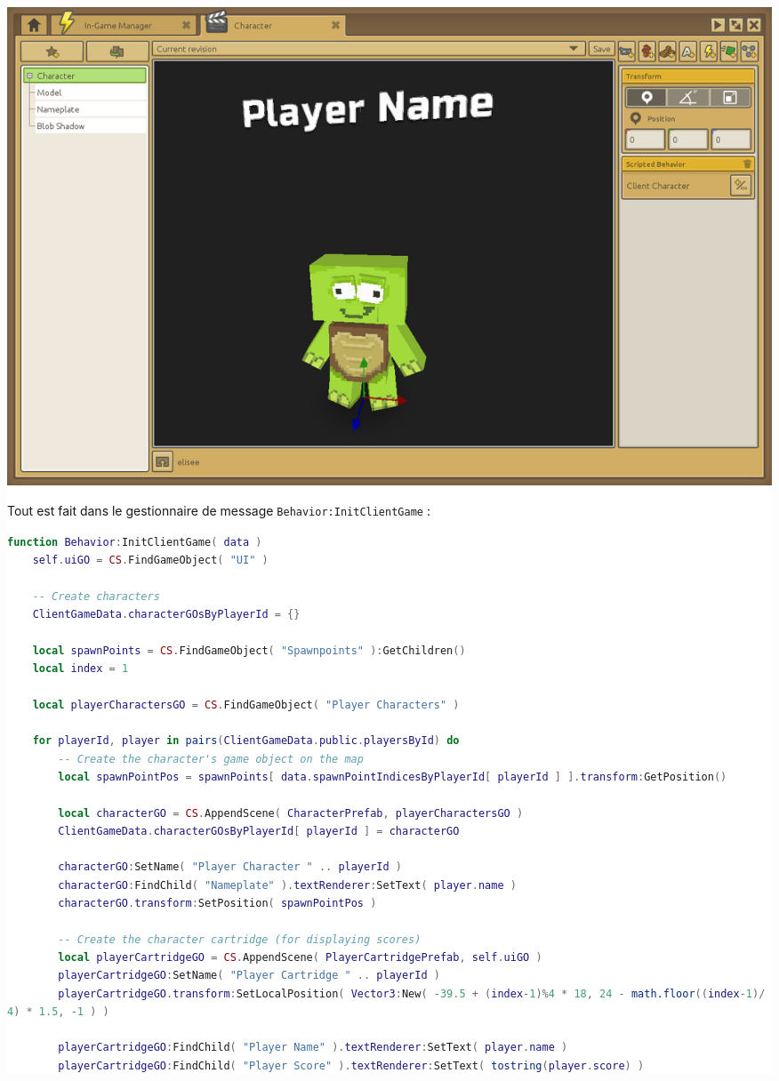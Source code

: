 ![Character prefab](../public/images/BlastTurtles/CharacterPrefab.png)

Tout est fait dans le gestionnaire de message ```Behavior:InitClientGame``` :

```lua
function Behavior:InitClientGame( data )
    self.uiGO = CS.FindGameObject( "UI" )
    
    -- Create characters
    ClientGameData.characterGOsByPlayerId = {}
    
    local spawnPoints = CS.FindGameObject( "Spawnpoints" ):GetChildren()
    local index = 1
    
    local playerCharactersGO = CS.FindGameObject( "Player Characters" )
    
    for playerId, player in pairs(ClientGameData.public.playersById) do
        -- Create the character's game object on the map
        local spawnPointPos = spawnPoints[ data.spawnPointIndicesByPlayerId[ playerId ] ].transform:GetPosition()
        
        local characterGO = CS.AppendScene( CharacterPrefab, playerCharactersGO )
        ClientGameData.characterGOsByPlayerId[ playerId ] = characterGO
        
        characterGO:SetName( "Player Character " .. playerId )
        characterGO:FindChild( "Nameplate" ).textRenderer:SetText( player.name )
        characterGO.transform:SetPosition( spawnPointPos )
        
        -- Create the character cartridge (for displaying scores)
        local playerCartridgeGO = CS.AppendScene( PlayerCartridgePrefab, self.uiGO )
        playerCartridgeGO:SetName( "Player Cartridge " .. playerId )
        playerCartridgeGO.transform:SetLocalPosition( Vector3:New( -39.5 + (index-1)%4 * 18, 24 - math.floor((index-1)/4) * 1.5, -1 ) )
        
        playerCartridgeGO:FindChild( "Player Name" ).textRenderer:SetText( player.name )
        playerCartridgeGO:FindChild( "Player Score" ).textRenderer:SetText( tostring(player.score) )
```